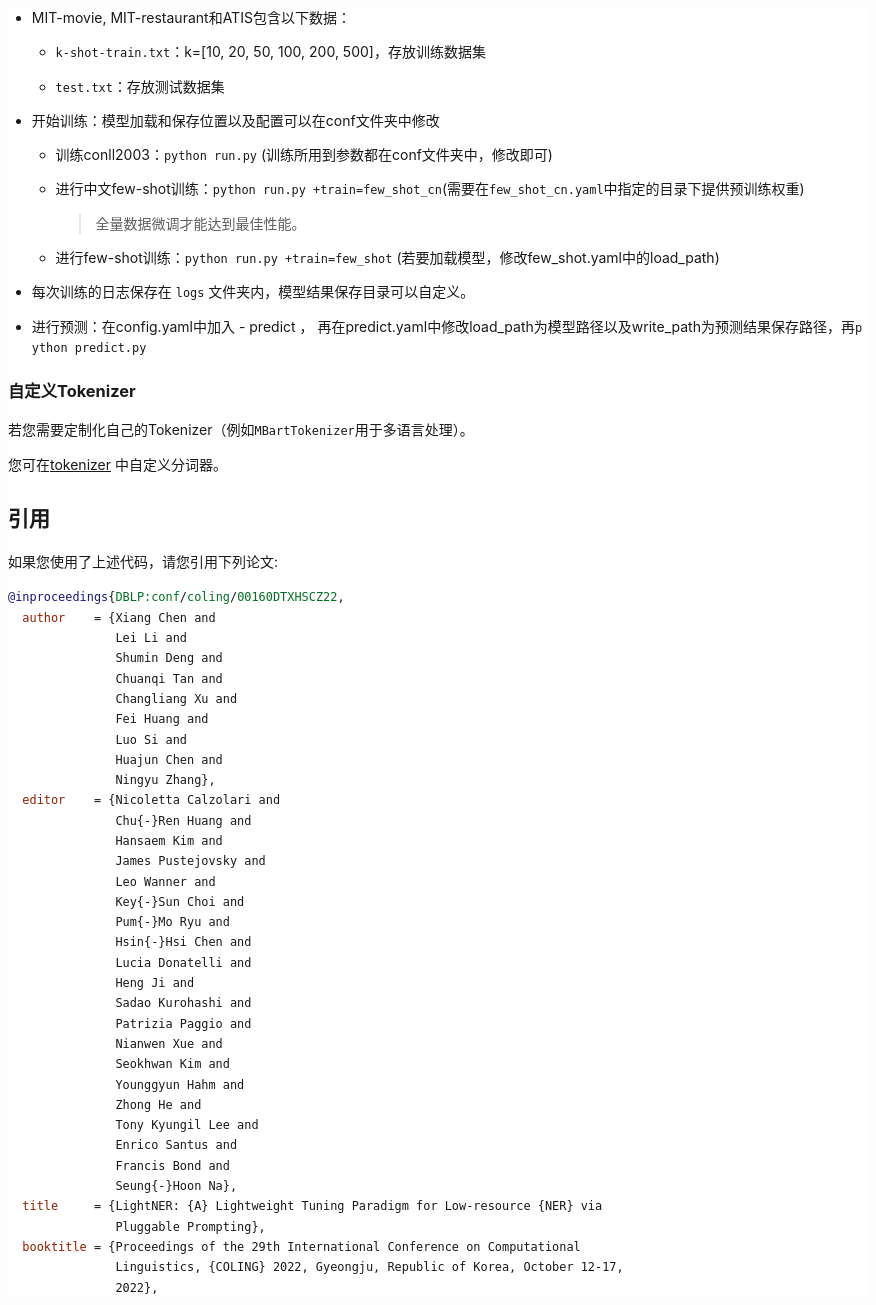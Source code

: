 - MIT-movie, MIT-restaurant和ATIS包含以下数据：

  - `k-shot-train.txt`：k=[10, 20, 50, 100, 200, 500]，存放训练数据集

  - `test.txt`：存放测试数据集


- 开始训练：模型加载和保存位置以及配置可以在conf文件夹中修改
  
  - 训练conll2003：` python run.py ` (训练所用到参数都在conf文件夹中，修改即可)

  - 进行中文few-shot训练：` python run.py +train=few_shot_cn `(需要在`few_shot_cn.yaml`中指定的目录下提供预训练权重) 

    > 全量数据微调才能达到最佳性能。
  - 进行few-shot训练：` python run.py +train=few_shot ` (若要加载模型，修改few_shot.yaml中的load_path)


- 每次训练的日志保存在 `logs` 文件夹内，模型结果保存目录可以自定义。
- 进行预测：在config.yaml中加入 - predict ， 再在predict.yaml中修改load_path为模型路径以及write_path为预测结果保存路径，再` python predict.py `

### 自定义Tokenizer

若您需要定制化自己的Tokenizer（例如`MBartTokenizer`用于多语言处理）。

您可在<a href="https://github.com/zjunlp/DeepKE/blob/main/src/deepke/name_entity_re/few_shot/module/datasets.py#L18">tokenizer</a>
中自定义分词器。

## 引用

如果您使用了上述代码，请您引用下列论文:

```bibtex
@inproceedings{DBLP:conf/coling/00160DTXHSCZ22,
  author    = {Xiang Chen and
               Lei Li and
               Shumin Deng and
               Chuanqi Tan and
               Changliang Xu and
               Fei Huang and
               Luo Si and
               Huajun Chen and
               Ningyu Zhang},
  editor    = {Nicoletta Calzolari and
               Chu{-}Ren Huang and
               Hansaem Kim and
               James Pustejovsky and
               Leo Wanner and
               Key{-}Sun Choi and
               Pum{-}Mo Ryu and
               Hsin{-}Hsi Chen and
               Lucia Donatelli and
               Heng Ji and
               Sadao Kurohashi and
               Patrizia Paggio and
               Nianwen Xue and
               Seokhwan Kim and
               Younggyun Hahm and
               Zhong He and
               Tony Kyungil Lee and
               Enrico Santus and
               Francis Bond and
               Seung{-}Hoon Na},
  title     = {LightNER: {A} Lightweight Tuning Paradigm for Low-resource {NER} via
               Pluggable Prompting},
  booktitle = {Proceedings of the 29th International Conference on Computational
               Linguistics, {COLING} 2022, Gyeongju, Republic of Korea, October 12-17,
               2022},
```